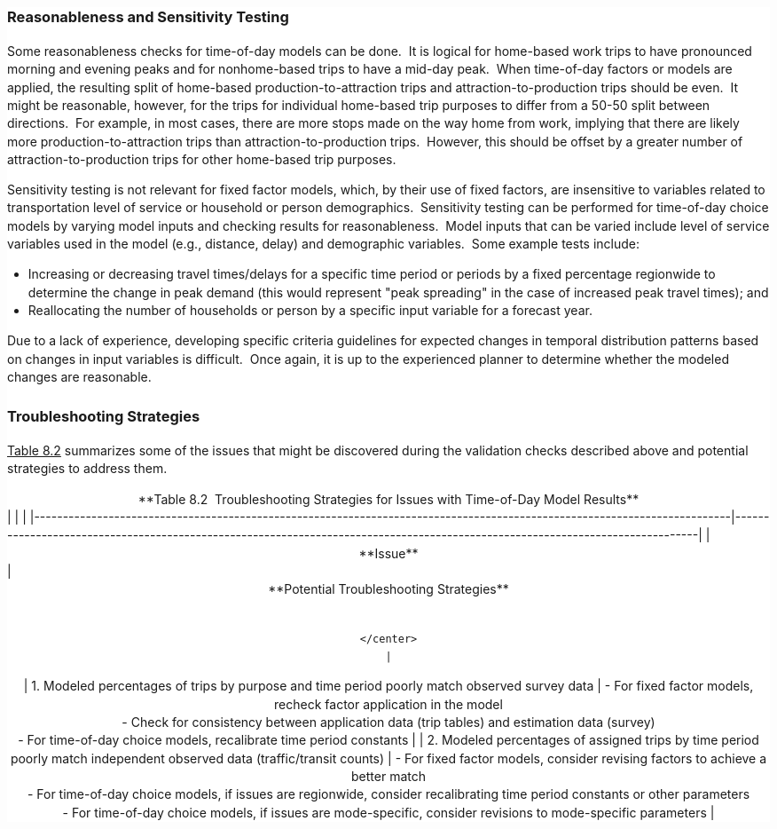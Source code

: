 ### Reasonableness and Sensitivity Testing

Some reasonableness checks for time-of-day models can be done.&nbsp; It is logical for home-based work trips to have pronounced morning and evening peaks and for nonhome-based trips to have a mid-day peak.&nbsp; When time-of-day factors or models are applied, the resulting split of home-based production-to-attraction trips and attraction-to-production trips should be even.&nbsp; It might be reasonable, however, for the trips for individual home-based trip purposes to differ from a 50-50 split between directions.&nbsp; For example, in most cases, there are more stops made on the way home from work, implying that there are likely more production-to-attraction trips than attraction-to-production trips.&nbsp; However, this should be offset by a greater number of attraction-to-production trips for other home-based trip purposes.

Sensitivity testing is not relevant for fixed factor models, which, by their use of fixed factors, are insensitive to variables related to transportation level of service or household or person demographics.&nbsp; Sensitivity testing can be performed for time-of-day choice models by varying model inputs and checking results for reasonableness.&nbsp; Model inputs that can be varied include level of service variables used in the model (e.g., distance, delay) and demographic variables.&nbsp; Some example tests include:

-   Increasing or decreasing travel times/delays for a specific time period or periods by a fixed percentage regionwide to determine the change in peak demand (this would represent "peak spreading" in the case of increased peak travel times); and
-   Reallocating the number of households or person by a specific input variable for a forecast year.

Due to a lack of experience, developing specific criteria guidelines for expected changes in temporal distribution patterns based on changes in input variables is difficult.&nbsp; Once again, it is up to the experienced planner to determine whether the modeled changes are reasonable.

### Troubleshooting Strategies

[Table 8.2](#Table-t8-2) summarizes some of the issues that might be discovered during the validation checks described above and potential strategies to address them.

<div id="Table-t8-2">
<center>
**Table 8.2&nbsp; Troubleshooting Strategies for Issues with Time-of-Day Model Results**

</center>
</div>
|                                                                                                                          |                                                                                                                               |
|--------------------------------------------------------------------------------------------------------------------------|-------------------------------------------------------------------------------------------------------------------------------|
| <center>                                                                                                                 
 **Issue**                                                                                                                 
                                                                                                                           
 </center>                                                                                                                 | <center>                                                                                                                      
                                                                                                                            **Potential Troubleshooting Strategies**                                                                                       
                                                                                                                                                                                                                                                           
                                                                                                                            </center>                                                                                                                      |
| 1\. Modeled percentages of trips by purpose and time period poorly match observed survey data                            | -   For fixed factor models, recheck factor application in the model                                                          
                                                                                                                            -   Check for consistency between application data (trip tables) and estimation data (survey)                                  
                                                                                                                            -   For time-of-day choice models, recalibrate time period constants                                                           |
| 2\. Modeled percentages of assigned trips by time period poorly match independent observed data (traffic/transit counts) | -   For fixed factor models, consider revising factors to achieve a better match                                              
                                                                                                                            -   For time-of-day choice models, if issues are regionwide, consider recalibrating time period constants or other parameters  
                                                                                                                            -   For time-of-day choice models, if issues are mode-specific, consider revisions to mode-specific parameters                 |